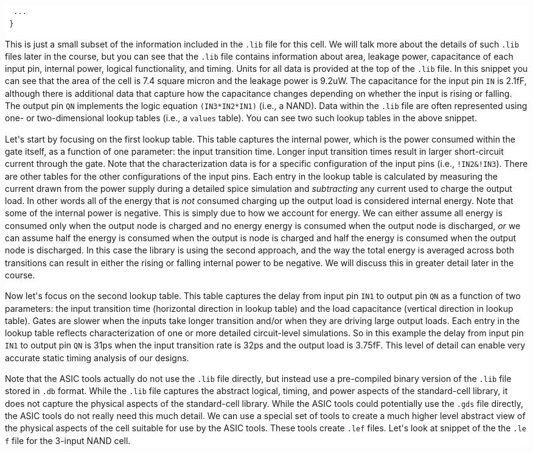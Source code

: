 ```
  ...
 }
```

This is just a small subset of the information included in the `.lib`
file for this cell. We will talk more about the details of such `.lib`
files later in the course, but you can see that the `.lib` file contains
information about area, leakage power, capacitance of each input pin,
internal power, logical functionality, and timing. Units for all data is
provided at the top of the `.lib` file. In this snippet you can see that
the area of the cell is 7.4 square micron and the leakage power is 9.2uW.
The capacitance for the input pin `IN` is 2.1fF, although there is
additional data that capture how the capacitance changes depending on
whether the input is rising or falling. The output pin `QN` implements
the logic equation `(IN3*IN2*IN1)` (i.e., a NAND). Data within the `.lib`
file are often represented using one- or two-dimensional lookup tables
(i.e., a `values` table). You can see two such lookup tables in the above
snippet.

Let's start by focusing on the first lookup table. This table captures
the internal power, which is the power consumed within the gate itself,
as a function of one parameter: the input transition time. Longer input
transition times result in larger short-circuit current through the gate.
Note that the characterization data is for a specific configuration of
the input pins (i.e., `!IN2&!IN3`). There are other tables for the other
configurations of the input pins. Each entry in the lookup table is
calculated by measuring the current drawn from the power supply during a
detailed spice simulation and _subtracting_ any current used to charge
the output load. In other words all of the energy that is _not_ consumed
charging up the output load is considered internal energy. Note that some
of the internal power is negative. This is simply due to how we account
for energy. We can either assume all energy is consumed only when the
output node is charged and no energy energy is consumed when the output
node is discharged, _or_ we can assume half the energy is consumed when
the output is node is charged and half the energy is consumed when the
output node is discharged. In this case the library is using the second
approach, and the way the total energy is averaged across both
transitions can result in either the rising or falling internal power to
be negative. We will discuss this in greater detail later in the course.

Now let's focus on the second lookup table. This table captures the delay
from input pin `IN1` to output pin `QN` as a function of two parameters:
the input transition time (horizontal direction in lookup table) and the
load capacitance (vertical direction in lookup table). Gates are slower
when the inputs take longer transition and/or when they are driving large
output loads. Each entry in the lookup table reflects characterization of
one or more detailed circuit-level simulations. So in this example the
delay from input pin `IN1` to output pin `QN` is 31ps when the input
transition rate is 32ps and the output load is 3.75fF. This level of
detail can enable very accurate static timing analysis of our designs.

Note that the ASIC tools actually do not use the `.lib` file directly,
but instead use a pre-compiled binary version of the `.lib` file stored
in `.db` format. While the `.lib` file captures the abstract logical,
timing, and power aspects of the standard-cell library, it does not
capture the physical aspects of the standard-cell library. While the ASIC
tools could potentially use the `.gds` file directly, the ASIC tools do
not really need this much detail. We can use a special set of tools to
create a much higher level abstract view of the physical aspects of the
cell suitable for use by the ASIC tools. These tools create `.lef` files.
Let's look at snippet of the the `.lef` file for the 3-input NAND cell.
